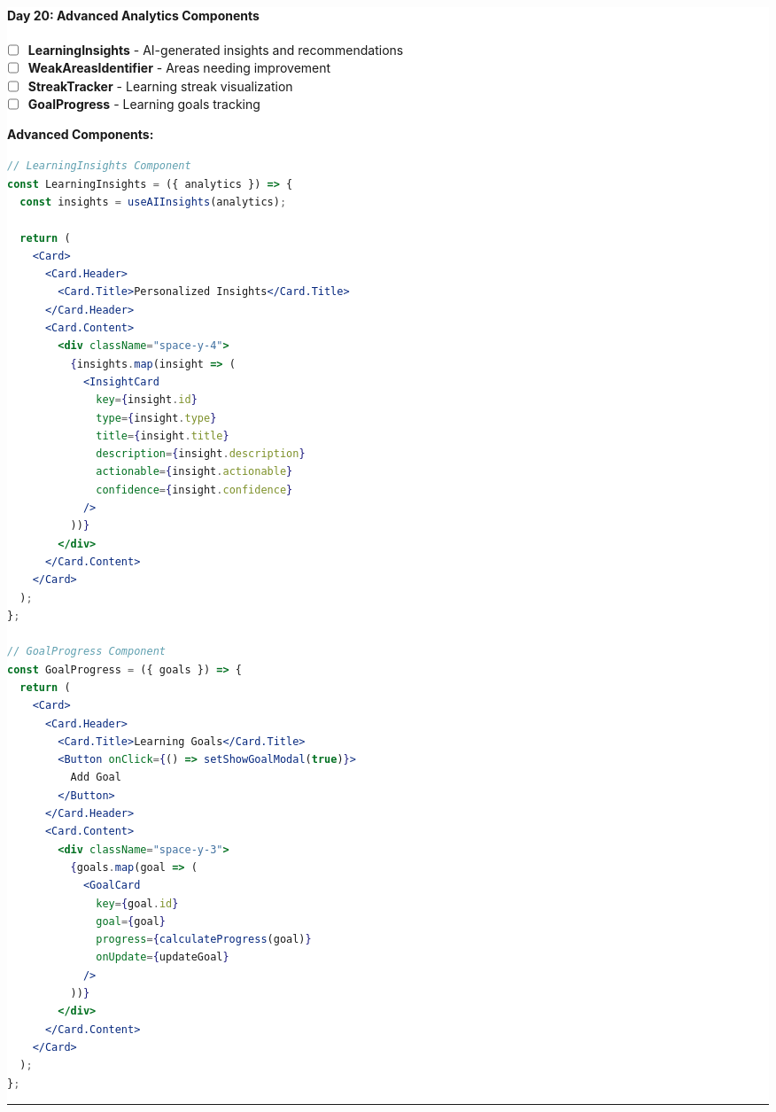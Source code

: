 #### **Day 20: Advanced Analytics Components**
- [ ] **LearningInsights** - AI-generated insights and recommendations
- [ ] **WeakAreasIdentifier** - Areas needing improvement
- [ ] **StreakTracker** - Learning streak visualization
- [ ] **GoalProgress** - Learning goals tracking

**Advanced Components:**
```jsx
// LearningInsights Component
const LearningInsights = ({ analytics }) => {
  const insights = useAIInsights(analytics);
  
  return (
    <Card>
      <Card.Header>
        <Card.Title>Personalized Insights</Card.Title>
      </Card.Header>
      <Card.Content>
        <div className="space-y-4">
          {insights.map(insight => (
            <InsightCard
              key={insight.id}
              type={insight.type}
              title={insight.title}
              description={insight.description}
              actionable={insight.actionable}
              confidence={insight.confidence}
            />
          ))}
        </div>
      </Card.Content>
    </Card>
  );
};

// GoalProgress Component
const GoalProgress = ({ goals }) => {
  return (
    <Card>
      <Card.Header>
        <Card.Title>Learning Goals</Card.Title>
        <Button onClick={() => setShowGoalModal(true)}>
          Add Goal
        </Button>
      </Card.Header>
      <Card.Content>
        <div className="space-y-3">
          {goals.map(goal => (
            <GoalCard
              key={goal.id}
              goal={goal}
              progress={calculateProgress(goal)}
              onUpdate={updateGoal}
            />
          ))}
        </div>
      </Card.Content>
    </Card>
  );
};
```

---